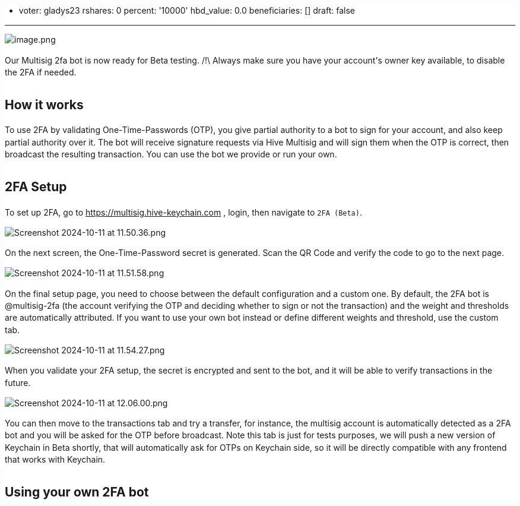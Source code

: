 - voter: gladys23
  rshares: 0
  percent: '10000'
  hbd_value: 0.0
beneficiaries: []
draft: false
---

![image.png](https://files.peakd.com/file/peakd-hive/stoodkev/23uFrzBuyyLBUMSrqxGjaMH7TVgwwmqyZxvtM7WqqCet3vv4aVPdDUfCXAMuWGvFgzAmb.png)

Our Multisig 2fa bot is now ready for Beta testing.
/!\ Always make sure you have your account's owner key available, to disable the 2FA if needed.

## How it works

To use 2FA by validating One-Time-Passwords (OTP), you give partial authority to a bot to sign for your account, and also keep partial authority over it. The bot will receive signature requests via Hive Multisig and will sign them when the OTP is correct, then broadcast the resulting transaction.
You can use the bot we provide or run your own.

## 2FA Setup


To set up 2FA, go to https://multisig.hive-keychain.com , login, then navigate to `2FA (Beta)`.

![Screenshot 2024-10-11 at 11.50.36.png](https://files.peakd.com/file/peakd-hive/stoodkev/EoAh3TUaLQQeyzNaDcbAfS8BsencCUrSEENxtNqNkmYcCogmAoeM9qrvrqn1XzdcTDk.png)

On the next screen, the One-Time-Password secret is generated. Scan the QR Code and verify the code to go to the next page.

![Screenshot 2024-10-11 at 11.51.58.png](https://files.peakd.com/file/peakd-hive/stoodkev/EonrnwUfR2hCFVYE93iTsjbKFrui1NFuJYfrSZ2vBTH1JiTLdwvD2bp1FSWDStNPBcq.png)

On the final setup page, you need to choose between the default configuration and a custom one. By default, the 2FA bot is @multisig-2fa (the account verifying the OTP and deciding whether to sign or not the transaction) and the weight and thresholds are automatically attributed. If you want to use your own bot instead or define different weights and threshold, use the custom tab. 

![Screenshot 2024-10-11 at 11.54.27.png](https://files.peakd.com/file/peakd-hive/stoodkev/Eo2BM1YUXvirxGYoRAdgSypAJUzZPMHZk1m9VjfUyZzr19PsJkmJP5zbYQ3VyJ5X4FB.png)

When you validate your 2FA setup, the secret is encrypted and sent to the bot, and it will be able to verify transactions in the future.


![Screenshot 2024-10-11 at 12.06.00.png](https://files.peakd.com/file/peakd-hive/stoodkev/Eos1io5fEy85v3VLhcsbU4L5sFe4Pzj3fdgRtSuByDryxAXSMm2c43rCwVkxXBSZvYR.png)

You can then move to the transactions tab and try a transfer, for instance, the multisig account is automatically detected as a 2FA bot and you will be asked for the OTP before broadcast. Note this tab is just for tests purposes, we will push a new version of Keychain in Beta shortly, that will automatically ask for OTPs on Keychain side, so it will be directly compatible with any frontend that works with Keychain.


## Using your own 2FA bot
